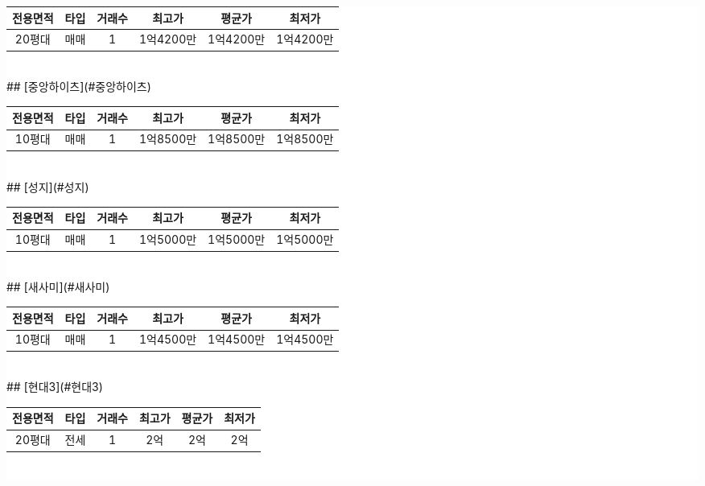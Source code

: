 |전용면적|타입|거래수|최고가|평균가|최저가|
|:---:|:---:|:---:|:---:|:---:|:---:|
|20평대|<span class="deal-type-1">매매</span>|1|1억4200만|1억4200만|1억4200만|

<br/>
## [중앙하이츠](#중앙하이츠)

|전용면적|타입|거래수|최고가|평균가|최저가|
|:---:|:---:|:---:|:---:|:---:|:---:|
|10평대|<span class="deal-type-1">매매</span>|1|1억8500만|1억8500만|1억8500만|

<br/>
## [성지](#성지)

|전용면적|타입|거래수|최고가|평균가|최저가|
|:---:|:---:|:---:|:---:|:---:|:---:|
|10평대|<span class="deal-type-1">매매</span>|1|1억5000만|1억5000만|1억5000만|

<br/>
## [새사미](#새사미)

|전용면적|타입|거래수|최고가|평균가|최저가|
|:---:|:---:|:---:|:---:|:---:|:---:|
|10평대|<span class="deal-type-1">매매</span>|1|1억4500만|1억4500만|1억4500만|

<br/>
## [현대3](#현대3)

|전용면적|타입|거래수|최고가|평균가|최저가|
|:---:|:---:|:---:|:---:|:---:|:---:|
|20평대|<span class="deal-type-2">전세</span>|1|2억|2억|2억|

<br/>



